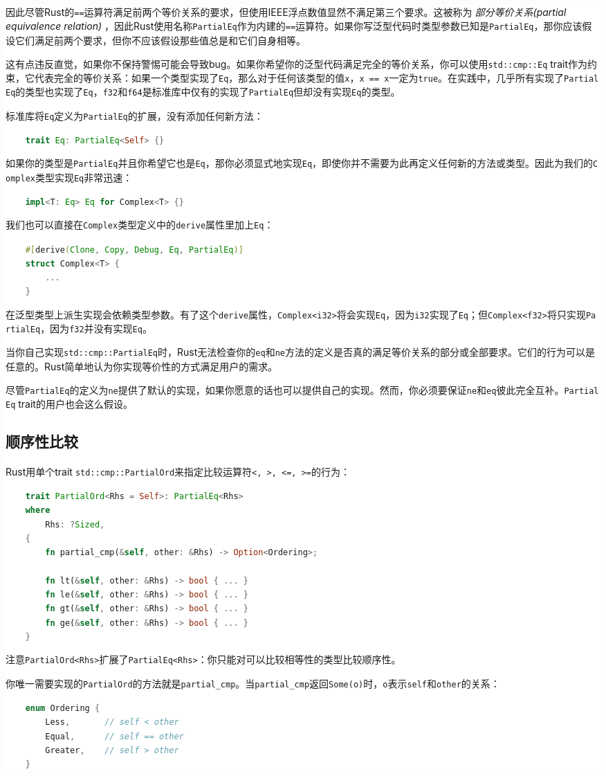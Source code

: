 因此尽管Rust的`==`运算符满足前两个等价关系的要求，但使用IEEE浮点数值显然不满足第三个要求。这被称为 *部分等价关系(partial equivalence relation)* ，因此Rust使用名称`PartialEq`作为内建的`==`运算符。如果你写泛型代码时类型参数已知是`PartialEq`，那你应该假设它们满足前两个要求，但你不应该假设那些值总是和它们自身相等。

这有点违反直觉，如果你不保持警惕可能会导致bug。如果你希望你的泛型代码满足完全的等价关系，你可以使用`std::cmp::Eq` trait作为约束，它代表完全的等价关系：如果一个类型实现了`Eq`，那么对于任何该类型的值`x`，`x == x`一定为`true`。在实践中，几乎所有实现了`PartialEq`的类型也实现了`Eq`，`f32`和`f64`是标准库中仅有的实现了`PartialEq`但却没有实现`Eq`的类型。

标准库将`Eq`定义为`PartialEq`的扩展，没有添加任何新方法：
```Rust
    trait Eq: PartialEq<Self> {}
```

如果你的类型是`PartialEq`并且你希望它也是`Eq`，那你必须显式地实现`Eq`，即使你并不需要为此再定义任何新的方法或类型。因此为我们的`Complex`类型实现`Eq`非常迅速：
```Rust
    impl<T: Eq> Eq for Complex<T> {}
```

我们也可以直接在`Complex`类型定义中的`derive`属性里加上`Eq`：
```Rust
    #[derive(Clone, Copy, Debug, Eq, PartialEq)]
    struct Complex<T> {
        ...
    }
```

在泛型类型上派生实现会依赖类型参数。有了这个`derive`属性，`Complex<i32>`将会实现`Eq`，因为`i32`实现了`Eq`；但`Complex<f32>`将只实现`PartialEq`，因为`f32`并没有实现`Eq`。

当你自己实现`std::cmp::PartialEq`时，Rust无法检查你的`eq`和`ne`方法的定义是否真的满足等价关系的部分或全部要求。它们的行为可以是任意的。Rust简单地认为你实现等价性的方式满足用户的需求。

尽管`PartialEq`的定义为`ne`提供了默认的实现，如果你愿意的话也可以提供自己的实现。然而，你必须要保证`ne`和`eq`彼此完全互补。`PartialEq` trait的用户也会这么假设。

## 顺序性比较

Rust用单个trait `std::cmp::PartialOrd`来指定比较运算符`<, >, <=, >=`的行为：
```Rust
    trait PartialOrd<Rhs = Self>: PartialEq<Rhs>
    where
        Rhs: ?Sized,
    {
        fn partial_cmp(&self, other: &Rhs) -> Option<Ordering>;

        fn lt(&self, other: &Rhs) -> bool { ... }
        fn le(&self, other: &Rhs) -> bool { ... }
        fn gt(&self, other: &Rhs) -> bool { ... }
        fn ge(&self, other: &Rhs) -> bool { ... }
    }
```

注意`PartialOrd<Rhs>`扩展了`PartialEq<Rhs>`：你只能对可以比较相等性的类型比较顺序性。

你唯一需要实现的`PartialOrd`的方法就是`partial_cmp`。当`partial_cmp`返回`Some(o)`时，`o`表示`self`和`other`的关系：
```Rust
    enum Ordering {
        Less,       // self < other
        Equal,      // self == other
        Greater,    // self > other
    }
```
